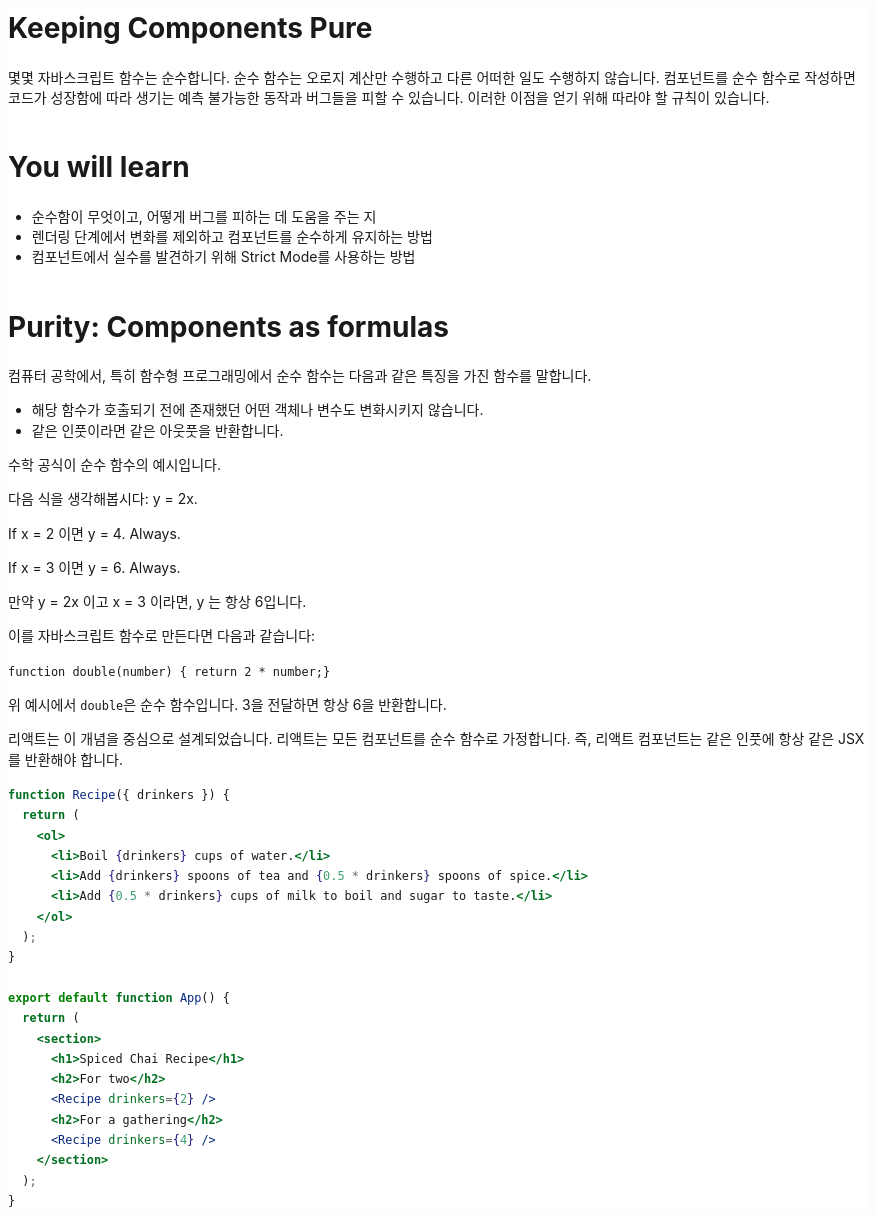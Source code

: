 # **Keeping Components Pure**

몇몇 자바스크립트 함수는 순수합니다. 순수 함수는 오로지 계산만 수행하고 다른 어떠한 일도 수행하지 않습니다. 컴포넌트를 순수 함수로 작성하면 코드가 성장함에 따라 생기는 예측 불가능한 동작과 버그들을 피할 수 있습니다. 이러한 이점을 얻기 위해 따라야 할 규칙이 있습니다.

# **You will learn**

- 순수함이 무엇이고, 어떻게 버그를 피하는 데 도움을 주는 지
- 렌더링 단계에서 변화를 제외하고 컴포넌트를 순수하게 유지하는 방법
- 컴포넌트에서 실수를 발견하기 위해 Strict Mode를 사용하는 방법

# **Purity: Components as formulas**

컴퓨터 공학에서, 특히 함수형 프로그래밍에서 순수 함수는 다음과 같은 특징을 가진 함수를 말합니다.

- 해당 함수가 호출되기 전에 존재했던 어떤 객체나 변수도 변화시키지 않습니다.
- 같은 인풋이라면 같은 아웃풋을 반환합니다.

수학 공식이 순수 함수의 예시입니다.

다음 식을 생각해봅시다: y = 2x.

If x = 2 이면 y = 4. Always.

If x = 3 이면 y = 6. Always.

만약 y = 2x 이고 x = 3 이라면, y 는 항상 6입니다.

이를 자바스크립트 함수로 만든다면 다음과 같습니다:

`function double(number) { return 2 * number;}`

위 예시에서 `double`은 순수 함수입니다. 3을 전달하면 항상 6을 반환합니다.

리액트는 이 개념을 중심으로 설계되었습니다. 리액트는 모든 컴포넌트를 순수 함수로 가정합니다. 즉, 리액트 컴포넌트는 같은 인풋에 항상 같은 JSX를 반환해야 합니다.

```jsx
function Recipe({ drinkers }) {
  return (
    <ol>    
      <li>Boil {drinkers} cups of water.</li>
      <li>Add {drinkers} spoons of tea and {0.5 * drinkers} spoons of spice.</li>
      <li>Add {0.5 * drinkers} cups of milk to boil and sugar to taste.</li>
    </ol>
  );
}

export default function App() {
  return (
    <section>
      <h1>Spiced Chai Recipe</h1>
      <h2>For two</h2>
      <Recipe drinkers={2} />
      <h2>For a gathering</h2>
      <Recipe drinkers={4} />
    </section>
  );
}
```
